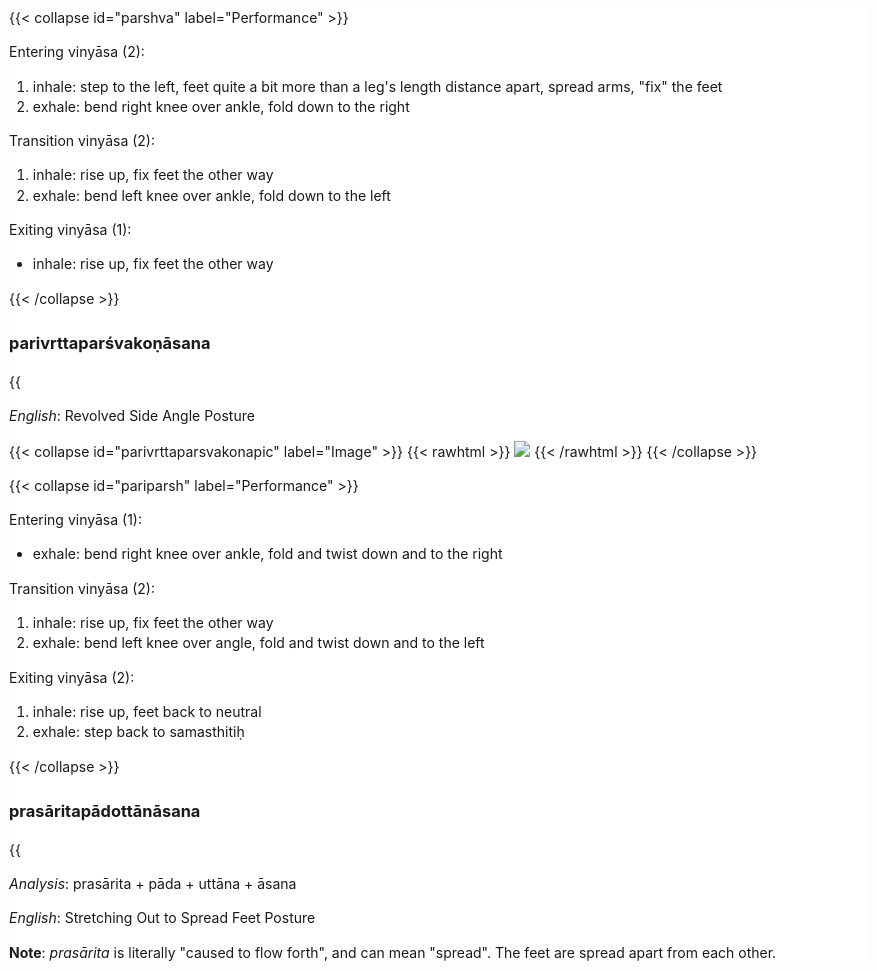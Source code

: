 {{< collapse id="parshva" label="Performance" >}}

Entering vinyāsa (2):

1. inhale:  step to the left, feet quite a bit more than a leg's length distance apart, spread arms, "fix" the feet
2. exhale:  bend right knee over ankle, fold down to the right

Transition vinyāsa (2):

1. inhale:  rise up, fix feet the other way
2. exhale:  bend left knee over ankle, fold down to the left

Exiting vinyāsa (1):

* inhale:  rise up, fix feet the other way


{{< /collapse >}}

### parivrttaparśvakoṇāsana

{{<audio src="/audio/parivrttaparshva.m4a" span="3" title="Pronunciation">}}

*English*: Revolved Side Angle Posture

{{< collapse id="parivrttaparsvakonapic" label="Image" >}}
{{< rawhtml >}}
<img class="image-center-250" src="/images/primary/parivrttaparsvakona.jpeg">
{{< /rawhtml >}}
{{< /collapse >}}

{{< collapse id="pariparsh" label="Performance" >}}

Entering vinyāsa (1):

* exhale:  bend right knee over ankle, fold and twist down and to the right

Transition vinyāsa (2):

1. inhale:  rise up, fix feet the other way
2. exhale:  bend left knee over angle, fold and twist down and to the left

Exiting vinyāsa (2):

1. inhale:  rise up, feet back to neutral
2. exhale:  step back to samasthitiḥ


{{< /collapse >}}

### prasāritapādottānāsana

{{<audio src="/audio/prasarita.m4a" span="3" title="Pronunciation">}}

*Analysis*:  prasārita + pāda + uttāna + āsana

*English*: Stretching Out to Spread Feet Posture

**Note**:  *prasārita* is literally "caused to flow forth", and can mean "spread". The feet are spread apart from each other.
